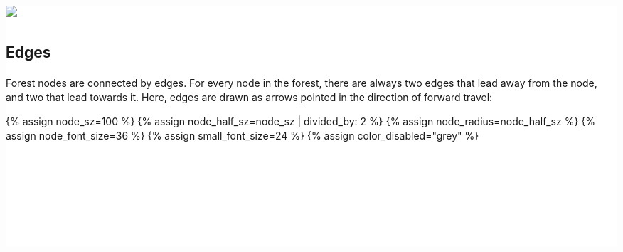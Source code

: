 <img class='svg-img' src='{{site.baseurl}}/images/forest-introduction/svg/node.svg'/>

## Edges

Forest nodes are connected by edges. For every node in the forest, there are always two edges that lead away from the node, and two that lead towards it. Here, edges are drawn as arrows pointed in the direction of forward travel:

{% assign node_sz=100 %}
{% assign node_half_sz=node_sz | divided_by: 2 %}
{% assign node_radius=node_half_sz %}
{% assign node_font_size=36 %}
{% assign small_font_size=24 %}
{% assign color_disabled="grey" %}

<svg width='125' height='125' viewBox='0 0 250 250'>
    <defs>
        <marker id="arrowhead" markerWidth="6" markerHeight="5" refX="5" refY="2.5" orient="auto">
            <polygon points="0 0, 6 2.5, 0 5" />
        </marker>
        <g id='root'>
            <rect width='{{node_sz}}' height='{{node_sz}}' x='-{{node_half_sz}}' y='-{{node_half_sz}}' fill='white' stroke='darkred' stroke-width='5'/>
            <text font-size='{{node_font_size}}' text-anchor="middle" dominant-baseline="central">R</text>
        </g>
        <g id='node'>
            <circle r='{{node_radius}}' fill='white' stroke='blue' stroke-width='5'/>
            <text font-size='{{node_font_size}}' text-anchor="middle" dominant-baseline="central">N<tspan dy="15" font-size=".7em"></tspan></text>
        </g>
        <g id='parent'>
            <circle r='{{node_radius}}' fill='white' stroke='{{color_disabled}}' stroke-width='5'/>
            <text font-size='{{node_font_size}}' text-anchor="middle" fill='{{color_disabled}}' dominant-baseline="central">P<tspan dy="15" font-size=".7em"></tspan></text>
        </g>
        <g id='sib_prior'>
            <circle r='{{node_radius}}' fill='white' stroke='{{color_disabled}}' stroke-width='5'/>
            <text font-size='{{node_font_size}}' text-anchor="middle" fill='{{color_disabled}}' dominant-baseline="central">S<tspan dy="15" font-size=".7em">prior</tspan></text>
        </g>
        <g id='sib_next'>
            <circle r='{{node_radius}}' fill='white' stroke='{{color_disabled}}' stroke-width='5'/>
            <text font-size='{{node_font_size}}' text-anchor="middle" fill='{{color_disabled}}' dominant-baseline="central">S<tspan dy="15" font-size=".7em">next</tspan></text>
        </g>
        <g id='child_first'>
            <circle r='{{node_radius}}' fill='white' stroke='{{color_disabled}}' stroke-width='5'/>
            <text font-size='{{node_font_size}}' text-anchor="middle" fill='{{color_disabled}}' dominant-baseline="central">C<tspan dy="15" font-size=".7em">first</tspan></text>
        </g>
        <g id='child_last'>
            <circle r='{{node_radius}}' fill='white' stroke='{{color_disabled}}' stroke-width='5'/>
            <text font-size='{{node_font_size}}' text-anchor="middle" fill='{{color_disabled}}' dominant-baseline="central">C<tspan dy="15" font-size=".7em">last</tspan></text>
        </g>
        <g id='edge_lo_ti'>
            <path d='M -25 50 Q -75 125 0 125 Q 75 125 25 50' fill='none' stroke='black' stroke-width='5' marker-end="url(#arrowhead)"/>?
        </g>
        <g id='edge_li'>
            <line x1="-100" y1="-100" x2="-40" y2="-40" stroke='black' stroke-width='5' marker-end="url(#arrowhead)"/>?
        </g>
        <g id='edge_lo'>